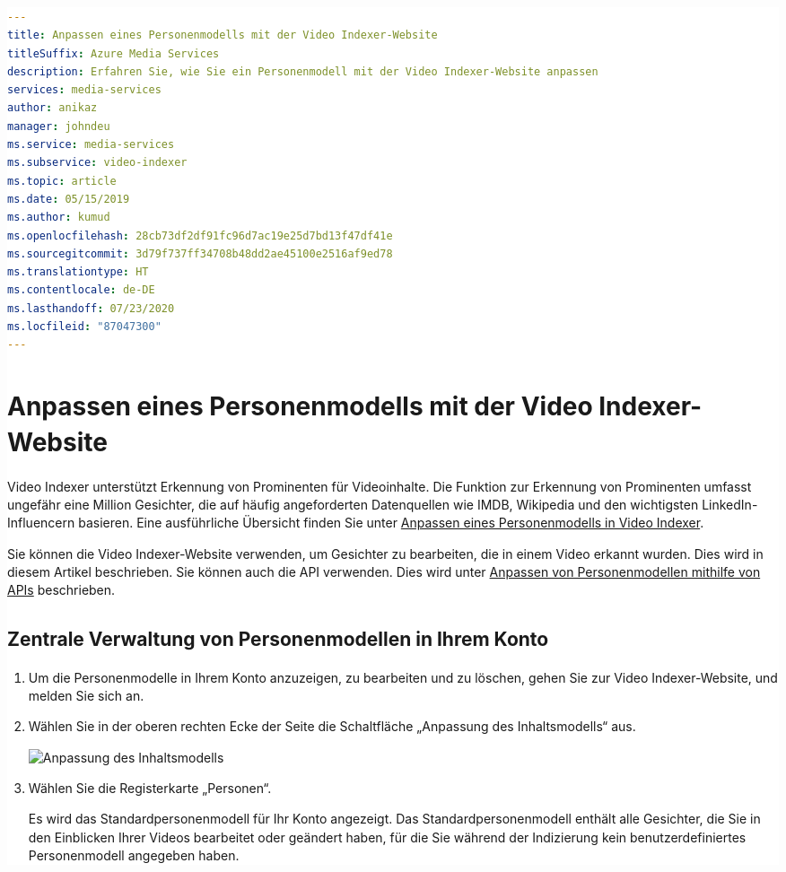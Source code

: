 ```yaml
---
title: Anpassen eines Personenmodells mit der Video Indexer-Website
titleSuffix: Azure Media Services
description: Erfahren Sie, wie Sie ein Personenmodell mit der Video Indexer-Website anpassen
services: media-services
author: anikaz
manager: johndeu
ms.service: media-services
ms.subservice: video-indexer
ms.topic: article
ms.date: 05/15/2019
ms.author: kumud
ms.openlocfilehash: 28cb73df2df91fc96d7ac19e25d7bd13f47df41e
ms.sourcegitcommit: 3d79f737ff34708b48dd2ae45100e2516af9ed78
ms.translationtype: HT
ms.contentlocale: de-DE
ms.lasthandoff: 07/23/2020
ms.locfileid: "87047300"
---
```

# <a name="customize-a-person-model-with-the-video-indexer-website"></a>Anpassen eines Personenmodells mit der Video Indexer-Website

Video Indexer unterstützt Erkennung von Prominenten für Videoinhalte. Die Funktion zur Erkennung von Prominenten umfasst ungefähr eine Million Gesichter, die auf häufig angeforderten Datenquellen wie IMDB, Wikipedia und den wichtigsten LinkedIn-Influencern basieren. Eine ausführliche Übersicht finden Sie unter [Anpassen eines Personenmodells in Video Indexer](customize-person-model-overview.md).

Sie können die Video Indexer-Website verwenden, um Gesichter zu bearbeiten, die in einem Video erkannt wurden. Dies wird in diesem Artikel beschrieben. Sie können auch die API verwenden. Dies wird unter [Anpassen von Personenmodellen mithilfe von APIs](customize-person-model-with-api.md) beschrieben.

## <a name="central-management-of-person-models-in-your-account"></a>Zentrale Verwaltung von Personenmodellen in Ihrem Konto

1. Um die Personenmodelle in Ihrem Konto anzuzeigen, zu bearbeiten und zu löschen, gehen Sie zur Video Indexer-Website, und melden Sie sich an.

2. Wählen Sie in der oberen rechten Ecke der Seite die Schaltfläche „Anpassung des Inhaltsmodells“ aus.

    ![Anpassung des Inhaltsmodells](./media/customize-face-model/content-model-customization.png)

3. Wählen Sie die Registerkarte „Personen“.

    Es wird das Standardpersonenmodell für Ihr Konto angezeigt. Das Standardpersonenmodell enthält alle Gesichter, die Sie in den Einblicken Ihrer Videos bearbeitet oder geändert haben, für die Sie während der Indizierung kein benutzerdefiniertes Personenmodell angegeben haben.
